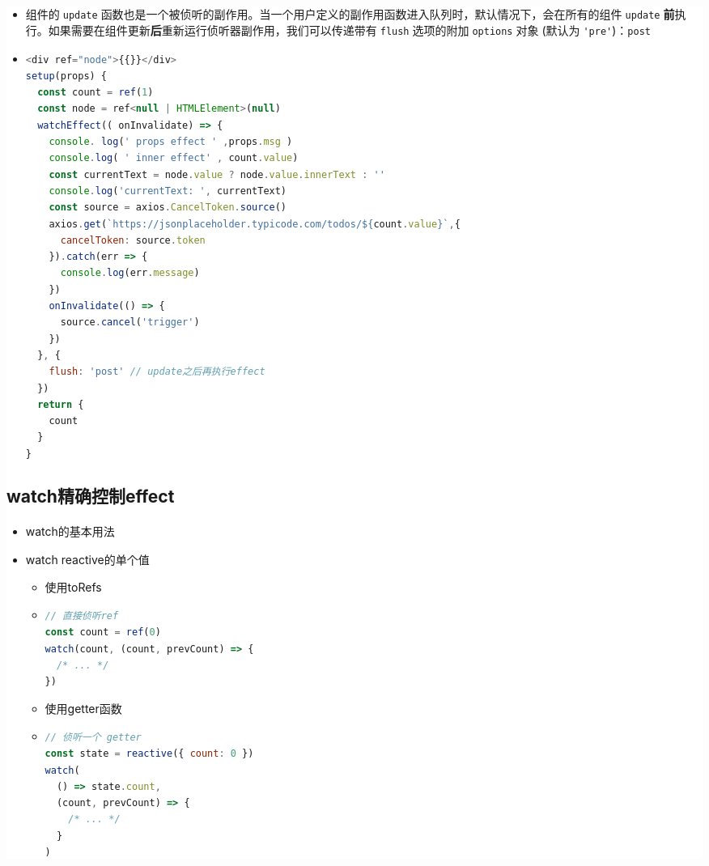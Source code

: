   - 组件的 `update` 函数也是一个被侦听的副作用。当一个用户定义的副作用函数进入队列时，默认情况下，会在所有的组件 `update` **前**执行。如果需要在组件更新**后**重新运行侦听器副作用，我们可以传递带有 `flush` 选项的附加 `options` 对象 (默认为 `'pre'`)：`post`

  - ```js
    <div ref="node">{{}}</div>
    setup(props) {
      const count = ref(1)
      const node = ref<null | HTMLElement>(null)
      watchEffect(( onInvalidate) => {
        console. log(' props effect ' ,props.msg )
        console.log( ' inner effect' , count.value)
        const currentText = node.value ? node.value.innerText : ''
        console.log('currentText: ', currentText)
        const source = axios.CancelToken.source()
        axios.get(`https://jsonplaceholder.typicode.com/todos/${count.value}`,{
          cancelToken: source.token
        }).catch(err => {
          console.log(err.message)
        })
        onInvalidate(() => {
          source.cancel('trigger')
        })
      }, {
        flush: 'post' // update之后再执行effect
      })
      return {
        count
      }
    }
    ```

## watch精确控制effect

- watch的基本用法

- watch reactive的单个值

  - 使用toRefs

  - ```js
    // 直接侦听ref
    const count = ref(0)
    watch(count, (count, prevCount) => {
      /* ... */
    })
    ```

  - 使用getter函数

  - ```js
    // 侦听一个 getter
    const state = reactive({ count: 0 })
    watch(
      () => state.count,
      (count, prevCount) => {
        /* ... */
      }
    )
    ```
